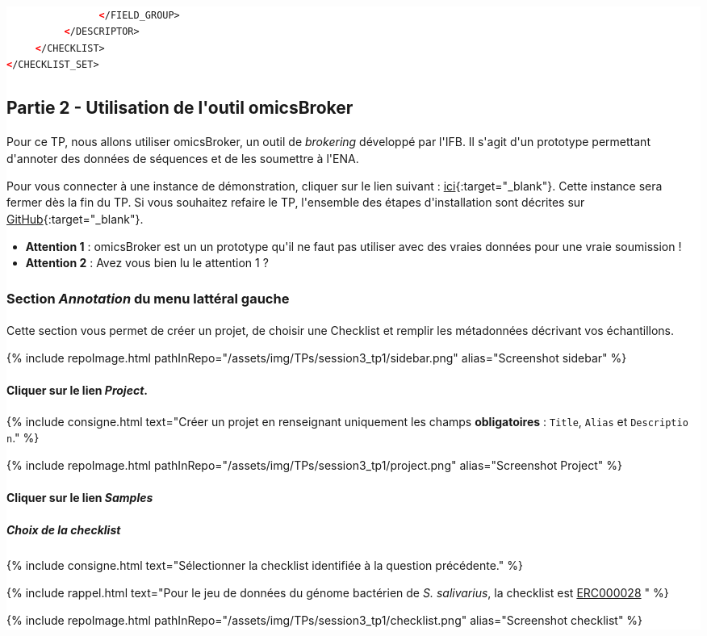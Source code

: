 ``` xml
                </FIELD_GROUP>
          </DESCRIPTOR>
     </CHECKLIST>
</CHECKLIST_SET>
```

## Partie 2 - Utilisation de l'outil **omicsBroker**

Pour ce TP, nous allons utiliser omicsBroker, un outil de *brokering* développé par l'IFB. Il s'agit d'un prototype permettant d'annoter des données de séquences et de les soumettre à l'ENA.

Pour vous connecter à une instance de démonstration, cliquer sur le lien suivant : [ici](http://134.158.247.47:443/){:target="_blank"}. Cette instance sera fermer dès la fin du TP. Si vous souhaitez refaire le TP, l'ensemble des étapes d'installation sont décrites sur [GitHub](https://github.com/IFB-ElixirFr/omicsBroker){:target="_blank"}.

- **Attention 1** : omicsBroker est un un prototype qu'il ne faut pas utiliser avec des vraies données pour une vraie soumission !
- **Attention 2** : Avez vous bien lu le attention 1 ?

### Section *Annotation* du menu lattéral gauche

Cette section vous permet de créer un projet, de choisir une Checklist et remplir les métadonnées décrivant vos échantillons.

{% include repoImage.html
pathInRepo="/assets/img/TPs/session3_tp1/sidebar.png"
alias="Screenshot sidebar"
%}

#### Cliquer sur le lien *Project*.

{% include consigne.html text="Créer un projet en renseignant uniquement les champs **obligatoires** : `Title`, `Alias` et `Description`." %}

{% include repoImage.html
pathInRepo="/assets/img/TPs/session3_tp1/project.png"
alias="Screenshot Project"
%}

#### Cliquer sur le lien *Samples*

##### Choix de la checklist

{% include consigne.html text="Sélectionner la  checklist identifiée à la question précédente." %}

{% include rappel.html
text="Pour le jeu de données du génome bactérien de *S. salivarius*, la checklist est [ERC000028](https://www.ebi.ac.uk/ena/browser/view/ERC000028)
"
%}

{% include repoImage.html
pathInRepo="/assets/img/TPs/session3_tp1/checklist.png"
alias="Screenshot checklist"
%}

